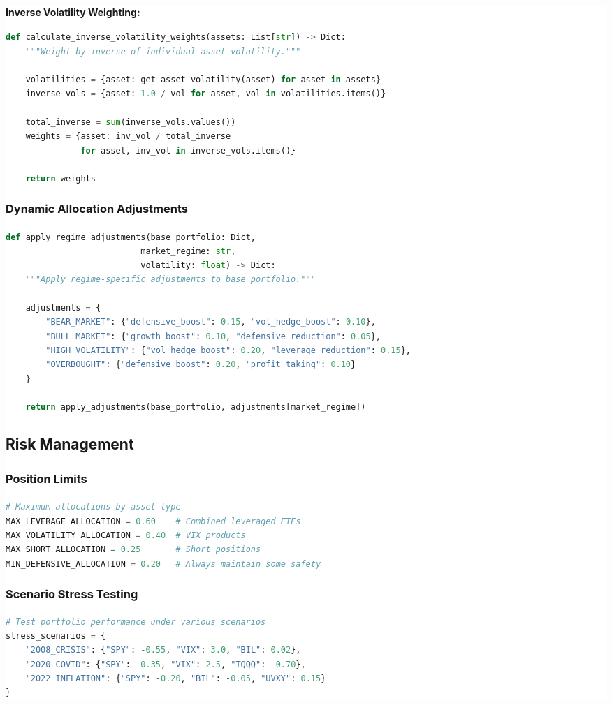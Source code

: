 **Inverse Volatility Weighting:**
```python
def calculate_inverse_volatility_weights(assets: List[str]) -> Dict:
    """Weight by inverse of individual asset volatility."""
    
    volatilities = {asset: get_asset_volatility(asset) for asset in assets}
    inverse_vols = {asset: 1.0 / vol for asset, vol in volatilities.items()}
    
    total_inverse = sum(inverse_vols.values())
    weights = {asset: inv_vol / total_inverse 
               for asset, inv_vol in inverse_vols.items()}
    
    return weights
```

### Dynamic Allocation Adjustments

```python
def apply_regime_adjustments(base_portfolio: Dict, 
                           market_regime: str,
                           volatility: float) -> Dict:
    """Apply regime-specific adjustments to base portfolio."""
    
    adjustments = {
        "BEAR_MARKET": {"defensive_boost": 0.15, "vol_hedge_boost": 0.10},
        "BULL_MARKET": {"growth_boost": 0.10, "defensive_reduction": 0.05},
        "HIGH_VOLATILITY": {"vol_hedge_boost": 0.20, "leverage_reduction": 0.15},
        "OVERBOUGHT": {"defensive_boost": 0.20, "profit_taking": 0.10}
    }
    
    return apply_adjustments(base_portfolio, adjustments[market_regime])
```

## Risk Management

### Position Limits

```python
# Maximum allocations by asset type
MAX_LEVERAGE_ALLOCATION = 0.60    # Combined leveraged ETFs
MAX_VOLATILITY_ALLOCATION = 0.40  # VIX products
MAX_SHORT_ALLOCATION = 0.25       # Short positions
MIN_DEFENSIVE_ALLOCATION = 0.20   # Always maintain some safety
```

### Scenario Stress Testing

```python
# Test portfolio performance under various scenarios
stress_scenarios = {
    "2008_CRISIS": {"SPY": -0.55, "VIX": 3.0, "BIL": 0.02},
    "2020_COVID": {"SPY": -0.35, "VIX": 2.5, "TQQQ": -0.70},
    "2022_INFLATION": {"SPY": -0.20, "BIL": -0.05, "UVXY": 0.15}
}
```
